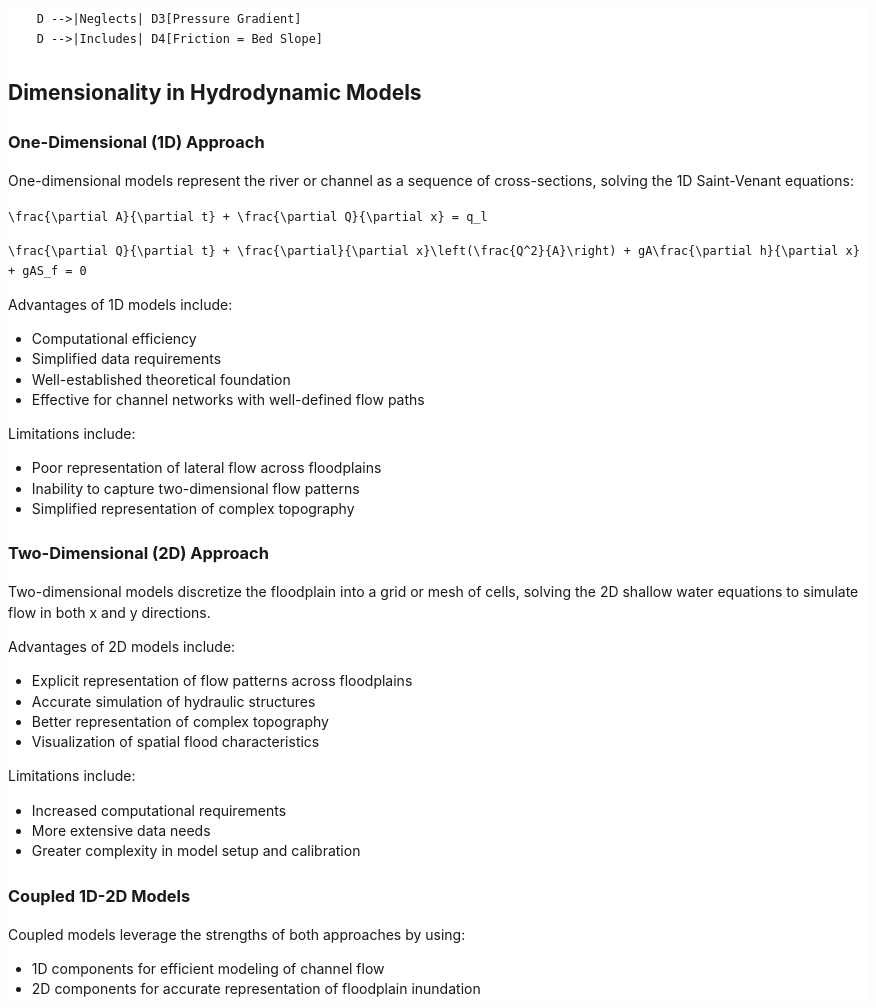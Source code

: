 ```{mermaid}
    D -->|Neglects| D3[Pressure Gradient]
    D -->|Includes| D4[Friction = Bed Slope]
```

## Dimensionality in Hydrodynamic Models

### One-Dimensional (1D) Approach

One-dimensional models represent the river or channel as a sequence of cross-sections, solving the 1D Saint-Venant equations:

```{math}
\frac{\partial A}{\partial t} + \frac{\partial Q}{\partial x} = q_l
```

```{math}
\frac{\partial Q}{\partial t} + \frac{\partial}{\partial x}\left(\frac{Q^2}{A}\right) + gA\frac{\partial h}{\partial x} + gAS_f = 0
```

Advantages of 1D models include:

- Computational efficiency
- Simplified data requirements
- Well-established theoretical foundation
- Effective for channel networks with well-defined flow paths

Limitations include:

- Poor representation of lateral flow across floodplains
- Inability to capture two-dimensional flow patterns
- Simplified representation of complex topography

### Two-Dimensional (2D) Approach

Two-dimensional models discretize the floodplain into a grid or mesh of cells, solving the 2D shallow water equations to simulate flow in both x and y directions.

Advantages of 2D models include:

- Explicit representation of flow patterns across floodplains
- Accurate simulation of hydraulic structures
- Better representation of complex topography
- Visualization of spatial flood characteristics

Limitations include:

- Increased computational requirements
- More extensive data needs
- Greater complexity in model setup and calibration

### Coupled 1D-2D Models

Coupled models leverage the strengths of both approaches by using:

- 1D components for efficient modeling of channel flow
- 2D components for accurate representation of floodplain inundation
